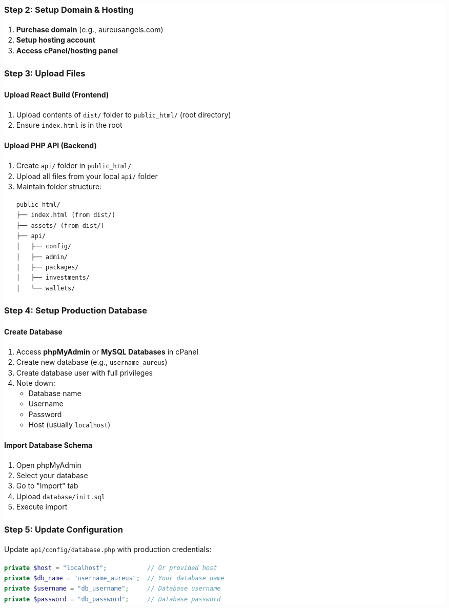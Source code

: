 ### Step 2: Setup Domain & Hosting

1. **Purchase domain** (e.g., aureusangels.com)
2. **Setup hosting account**
3. **Access cPanel/hosting panel**

### Step 3: Upload Files

#### Upload React Build (Frontend)
1. Upload contents of `dist/` folder to `public_html/` (root directory)
2. Ensure `index.html` is in the root

#### Upload PHP API (Backend)
1. Create `api/` folder in `public_html/`
2. Upload all files from your local `api/` folder
3. Maintain folder structure:
   ```
   public_html/
   ├── index.html (from dist/)
   ├── assets/ (from dist/)
   ├── api/
   │   ├── config/
   │   ├── admin/
   │   ├── packages/
   │   ├── investments/
   │   └── wallets/
   ```

### Step 4: Setup Production Database

#### Create Database
1. Access **phpMyAdmin** or **MySQL Databases** in cPanel
2. Create new database (e.g., `username_aureus`)
3. Create database user with full privileges
4. Note down:
   - Database name
   - Username
   - Password
   - Host (usually `localhost`)

#### Import Database Schema
1. Open phpMyAdmin
2. Select your database
3. Go to "Import" tab
4. Upload `database/init.sql`
5. Execute import

### Step 5: Update Configuration

Update `api/config/database.php` with production credentials:
```php
private $host = "localhost";           // Or provided host
private $db_name = "username_aureus";  // Your database name
private $username = "db_username";     // Database username
private $password = "db_password";     // Database password
```
